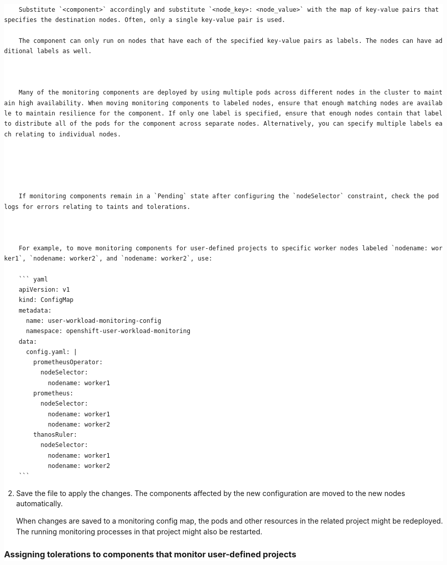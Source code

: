         Substitute `<component>` accordingly and substitute `<node_key>: <node_value>` with the map of key-value pairs that specifies the destination nodes. Often, only a single key-value pair is used.

        The component can only run on nodes that have each of the specified key-value pairs as labels. The nodes can have additional labels as well.

        

        Many of the monitoring components are deployed by using multiple pods across different nodes in the cluster to maintain high availability. When moving monitoring components to labeled nodes, ensure that enough matching nodes are available to maintain resilience for the component. If only one label is specified, ensure that enough nodes contain that label to distribute all of the pods for the component across separate nodes. Alternatively, you can specify multiple labels each relating to individual nodes.

        

        

        If monitoring components remain in a `Pending` state after configuring the `nodeSelector` constraint, check the pod logs for errors relating to taints and tolerations.

        

        For example, to move monitoring components for user-defined projects to specific worker nodes labeled `nodename: worker1`, `nodename: worker2`, and `nodename: worker2`, use:

        ``` yaml
        apiVersion: v1
        kind: ConfigMap
        metadata:
          name: user-workload-monitoring-config
          namespace: openshift-user-workload-monitoring
        data:
          config.yaml: |
            prometheusOperator:
              nodeSelector:
                nodename: worker1
            prometheus:
              nodeSelector:
                nodename: worker1
                nodename: worker2
            thanosRuler:
              nodeSelector:
                nodename: worker1
                nodename: worker2
        ```

2.  Save the file to apply the changes. The components affected by the new configuration are moved to the new nodes automatically.

    

    When changes are saved to a monitoring config map, the pods and other resources in the related project might be redeployed. The running monitoring processes in that project might also be restarted.

    

### Assigning tolerations to components that monitor user-defined projects
